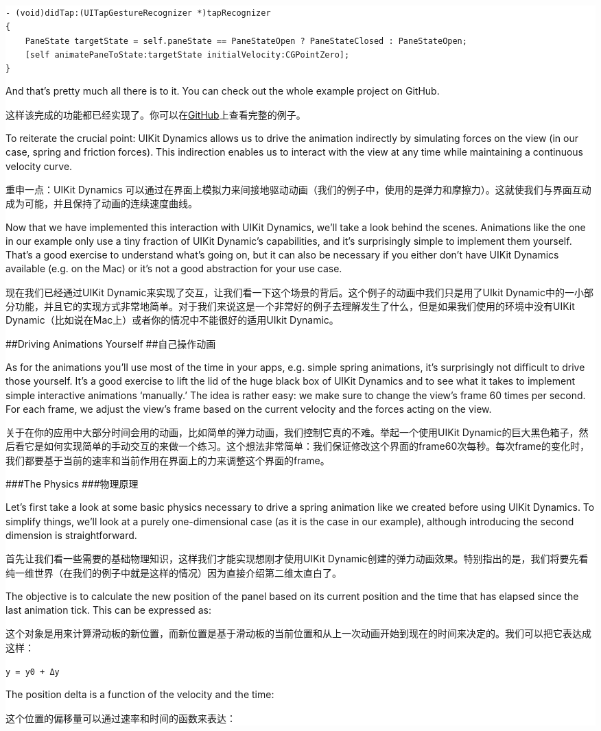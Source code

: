     - (void)didTap:(UITapGestureRecognizer *)tapRecognizer
    {
        PaneState targetState = self.paneState == PaneStateOpen ? PaneStateClosed : PaneStateOpen;
        [self animatePaneToState:targetState initialVelocity:CGPointZero];
    }

And that’s pretty much all there is to it. You can check out the whole example project on GitHub.

这样该完成的功能都已经实现了。你可以在[GitHub](https://github.com/objcio/issue-12-interactive-animations-uidynamics)上查看完整的例子。

To reiterate the crucial point: UIKit Dynamics allows us to drive the animation indirectly by simulating forces on the view (in our case, spring and friction forces). This indirection enables us to interact with the view at any time while maintaining a continuous velocity curve.

重申一点：UIKit Dynamics 可以通过在界面上模拟力来间接地驱动动画（我们的例子中，使用的是弹力和摩擦力）。这就使我们与界面互动成为可能，并且保持了动画的连续速度曲线。

Now that we have implemented this interaction with UIKit Dynamics, we’ll take a look behind the scenes. Animations like the one in our example only use a tiny fraction of UIKit Dynamic’s capabilities, and it’s surprisingly simple to implement them yourself. That’s a good exercise to understand what’s going on, but it can also be necessary if you either don’t have UIKit Dynamics available (e.g. on the Mac) or it’s not a good abstraction for your use case.

现在我们已经通过UIKit Dynamic来实现了交互，让我们看一下这个场景的背后。这个例子的动画中我们只是用了UIkit Dynamic中的一小部分功能，并且它的实现方式非常地简单。对于我们来说这是一个非常好的例子去理解发生了什么，但是如果我们使用的环境中没有UIKit Dynamic（比如说在Mac上）或者你的情况中不能很好的适用UIkit Dynamic。

##Driving Animations Yourself
##自己操作动画

As for the animations you’ll use most of the time in your apps, e.g. simple spring animations, it’s surprisingly not difficult to drive those yourself. It’s a good exercise to lift the lid of the huge black box of UIKit Dynamics and to see what it takes to implement simple interactive animations ‘manually.’ The idea is rather easy: we make sure to change the view’s frame 60 times per second. For each frame, we adjust the view’s frame based on the current velocity and the forces acting on the view.

关于在你的应用中大部分时间会用的动画，比如简单的弹力动画，我们控制它真的不难。举起一个使用UIKit Dynamic的巨大黑色箱子，然后看它是如何实现简单的手动交互的来做一个练习。这个想法非常简单：我们保证修改这个界面的frame60次每秒。每次frame的变化时，我们都要基于当前的速率和当前作用在界面上的力来调整这个界面的frame。

###The Physics
###物理原理

Let’s first take a look at some basic physics necessary to drive a spring animation like we created before using UIKit Dynamics. To simplify things, we’ll look at a purely one-dimensional case (as it is the case in our example), although introducing the second dimension is straightforward.

首先让我们看一些需要的基础物理知识，这样我们才能实现想刚才使用UIKit Dynamic创建的弹力动画效果。特别指出的是，我们将要先看纯一维世界（在我们的例子中就是这样的情况）因为直接介绍第二维太直白了。

The objective is to calculate the new position of the panel based on its current position and the time that has elapsed since the last animation tick. This can be expressed as:

这个对象是用来计算滑动板的新位置，而新位置是基于滑动板的当前位置和从上一次动画开始到现在的时间来决定的。我们可以把它表达成这样：

    y = y0 + Δy

The position delta is a function of the velocity and the time:

这个位置的偏移量可以通过速率和时间的函数来表达：
